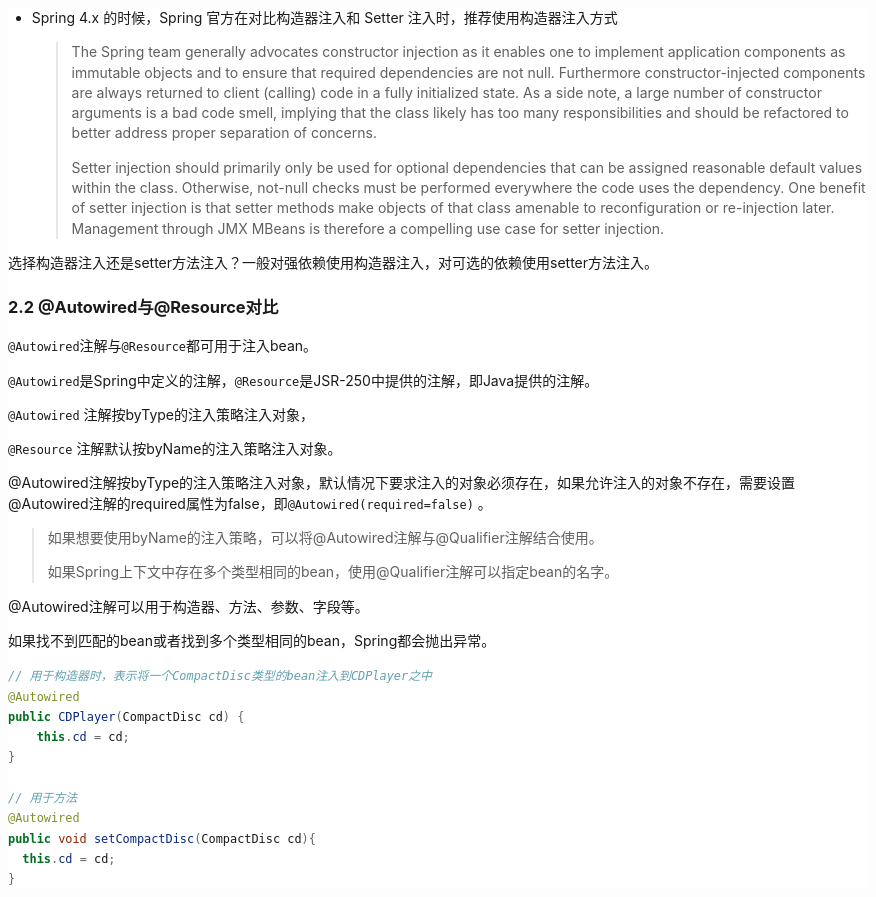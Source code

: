 + Spring 4.x 的时候，Spring 官方在对比构造器注入和 Setter 注入时，推荐使用构造器注入方式

  > The Spring team generally advocates constructor injection as it enables one to implement application components as immutable objects and to ensure that required dependencies are not null. Furthermore constructor-injected components are always returned to client (calling) code in a fully initialized state. As a side note, a large number of constructor arguments is a bad code smell, implying that the class likely has too many responsibilities and should be refactored to better address proper separation of concerns.
  >
  > Setter injection should primarily only be used for optional dependencies that can be assigned reasonable default values within the class. Otherwise, not-null checks must be performed everywhere the code uses the dependency. One benefit of setter injection is that setter methods make objects of that class amenable to reconfiguration or re-injection later. Management through JMX MBeans is therefore a compelling use case for setter injection.

选择构造器注入还是setter方法注入？一般对强依赖使用构造器注入，对可选的依赖使用setter方法注入。

### 2.2 @Autowired与@Resource对比

`@Autowired`注解与`@Resource`都可用于注入bean。

`@Autowired`是Spring中定义的注解，`@Resource`是JSR-250中提供的注解，即Java提供的注解。

`@Autowired` 注解按byType的注入策略注入对象，

`@Resource` 注解默认按byName的注入策略注入对象。













@Autowired注解按byType的注入策略注入对象，默认情况下要求注入的对象必须存在，如果允许注入的对象不存在，需要设置@Autowired注解的required属性为false，即`@Autowired(required=false)` 。

> 如果想要使用byName的注入策略，可以将@Autowired注解与@Qualifier注解结合使用。
>
> 如果Spring上下文中存在多个类型相同的bean，使用@Qualifier注解可以指定bean的名字。

@Autowired注解可以用于构造器、方法、参数、字段等。

如果找不到匹配的bean或者找到多个类型相同的bean，Spring都会抛出异常。

```java
// 用于构造器时，表示将一个CompactDisc类型的bean注入到CDPlayer之中
@Autowired
public CDPlayer(CompactDisc cd) {
    this.cd = cd;
}

// 用于方法
@Autowired
public void setCompactDisc(CompactDisc cd){
  this.cd = cd;
}
```
